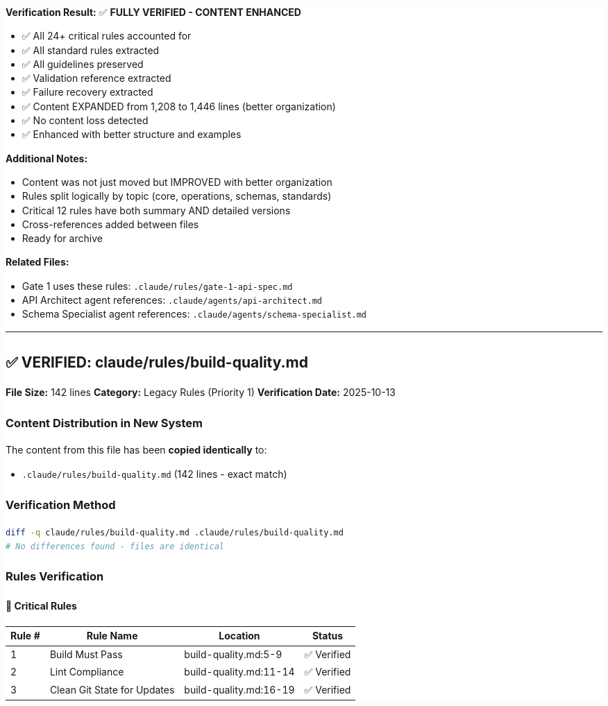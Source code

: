 **Verification Result:** ✅ **FULLY VERIFIED - CONTENT ENHANCED**

- ✅ All 24+ critical rules accounted for
- ✅ All standard rules extracted
- ✅ All guidelines preserved
- ✅ Validation reference extracted
- ✅ Failure recovery extracted
- ✅ Content EXPANDED from 1,208 to 1,446 lines (better organization)
- ✅ No content loss detected
- ✅ Enhanced with better structure and examples

**Additional Notes:**
- Content was not just moved but IMPROVED with better organization
- Rules split logically by topic (core, operations, schemas, standards)
- Critical 12 rules have both summary AND detailed versions
- Cross-references added between files
- Ready for archive

**Related Files:**
- Gate 1 uses these rules: `.claude/rules/gate-1-api-spec.md`
- API Architect agent references: `.claude/agents/api-architect.md`
- Schema Specialist agent references: `.claude/agents/schema-specialist.md`

---

## ✅ VERIFIED: claude/rules/build-quality.md

**File Size:** 142 lines
**Category:** Legacy Rules (Priority 1)
**Verification Date:** 2025-10-13

### Content Distribution in New System

The content from this file has been **copied identically** to:
- `.claude/rules/build-quality.md` (142 lines - exact match)

### Verification Method

```bash
diff -q claude/rules/build-quality.md .claude/rules/build-quality.md
# No differences found - files are identical
```

### Rules Verification

#### 🚨 Critical Rules

| Rule # | Rule Name | Location | Status |
|--------|-----------|----------|--------|
| 1 | Build Must Pass | build-quality.md:5-9 | ✅ Verified |
| 2 | Lint Compliance | build-quality.md:11-14 | ✅ Verified |
| 3 | Clean Git State for Updates | build-quality.md:16-19 | ✅ Verified |
